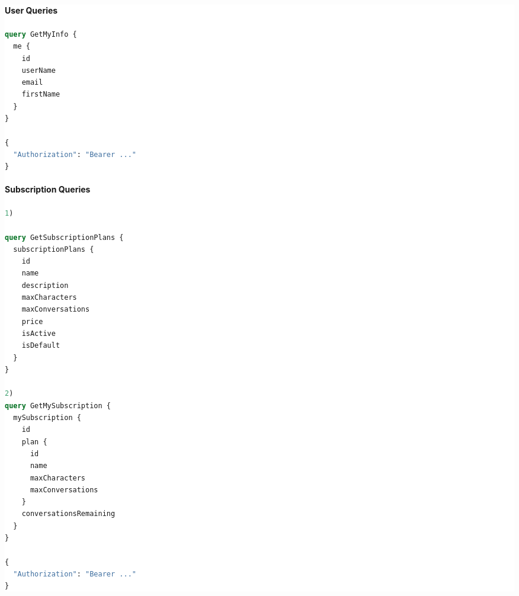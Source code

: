 #### User Queries

```graphql
query GetMyInfo {
  me {
    id
    userName
    email
    firstName
  }
}

{
  "Authorization": "Bearer ..."
}
```

#### Subscription Queries

```graphql
1)

query GetSubscriptionPlans {
  subscriptionPlans {
    id
    name
    description
    maxCharacters
    maxConversations
    price
    isActive
    isDefault
  }
}

2)
query GetMySubscription {
  mySubscription {
    id
    plan {
      id
      name
      maxCharacters
      maxConversations
    }
    conversationsRemaining
  }
}

{
  "Authorization": "Bearer ..."
}
```
